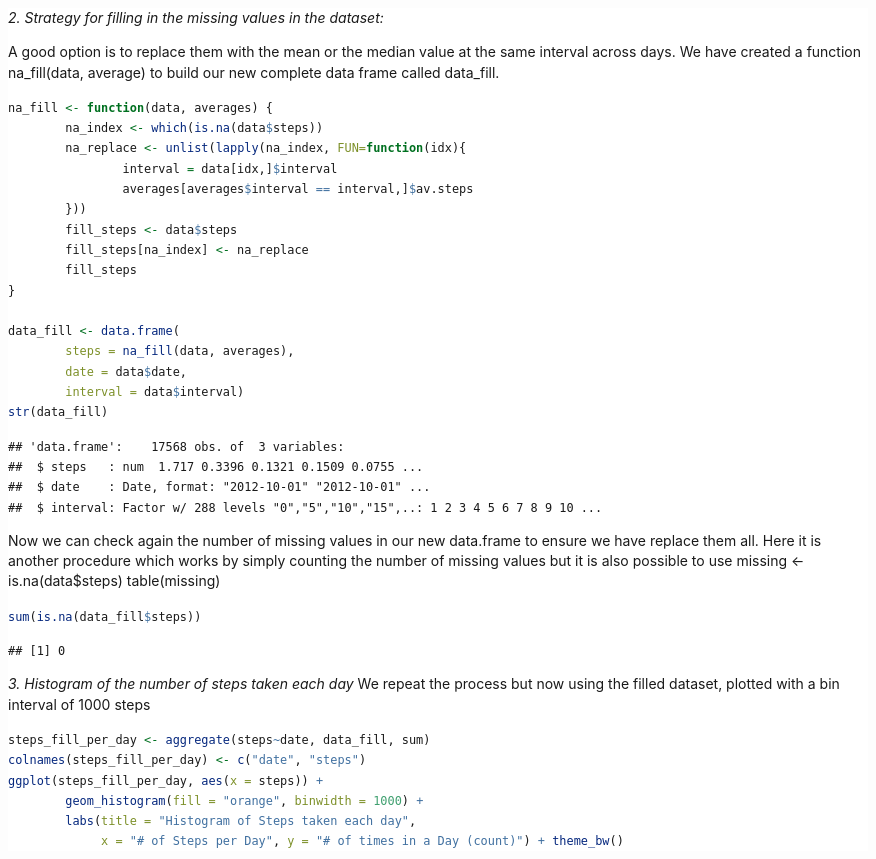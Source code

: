 *2. Strategy for filling in the missing values in the dataset:*

A good option is to  replace them with the mean or the median value at the same interval across days.
We have created a function na_fill(data, average) to build our new complete data frame called data_fill.


```r
na_fill <- function(data, averages) {
        na_index <- which(is.na(data$steps))
        na_replace <- unlist(lapply(na_index, FUN=function(idx){
                interval = data[idx,]$interval
                averages[averages$interval == interval,]$av.steps
        }))
        fill_steps <- data$steps
        fill_steps[na_index] <- na_replace
        fill_steps
}

data_fill <- data.frame(  
        steps = na_fill(data, averages),  
        date = data$date,  
        interval = data$interval)
str(data_fill)
```

```
## 'data.frame':	17568 obs. of  3 variables:
##  $ steps   : num  1.717 0.3396 0.1321 0.1509 0.0755 ...
##  $ date    : Date, format: "2012-10-01" "2012-10-01" ...
##  $ interval: Factor w/ 288 levels "0","5","10","15",..: 1 2 3 4 5 6 7 8 9 10 ...
```

Now we can check again the number of missing values in our new data.frame to ensure we have replace them all. Here it is another procedure which works by simply counting the number of missing values but it is also possible to use missing <- is.na(data$steps)
table(missing) 


```r
sum(is.na(data_fill$steps))
```

```
## [1] 0
```

*3. Histogram of the number of steps taken each day*
We repeat the process but now using the filled dataset, plotted with a bin interval of 1000 steps


```r
steps_fill_per_day <- aggregate(steps~date, data_fill, sum)
colnames(steps_fill_per_day) <- c("date", "steps")
ggplot(steps_fill_per_day, aes(x = steps)) + 
        geom_histogram(fill = "orange", binwidth = 1000) +
        labs(title = "Histogram of Steps taken each day",
             x = "# of Steps per Day", y = "# of times in a Day (count)") + theme_bw()
```
